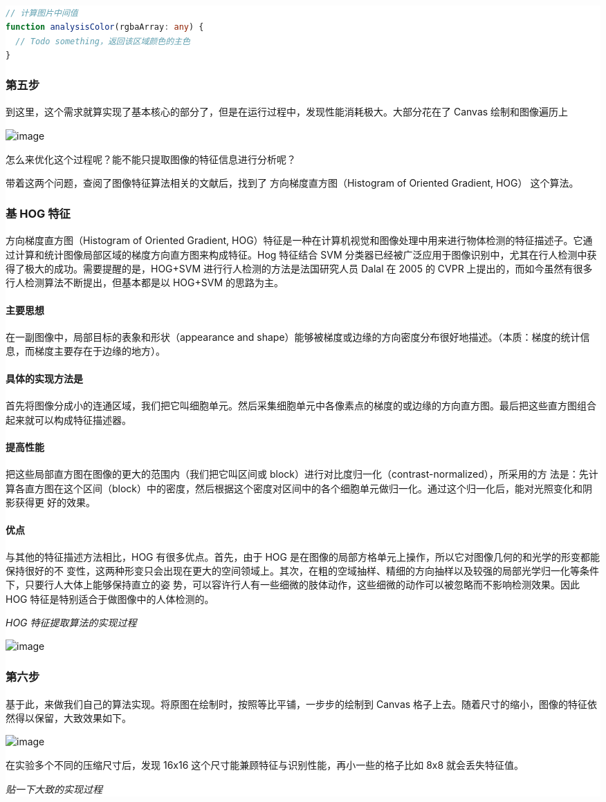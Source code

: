 ```typescript
// 计算图片中间值
function analysisColor(rgbaArray: any) {
  // Todo something，返回该区域颜色的主色
}
```

### [](#第五步 "第五步")第五步

到这里，这个需求就算实现了基本核心的部分了，但是在运行过程中，发现性能消耗极大。大部分花在了 Canvas 绘制和图像遍历上

![image](https://user-images.githubusercontent.com/10667077/112803557-02bf6280-90a6-11eb-92bd-5ec56f5fd983.png)

怎么来优化这个过程呢？能不能只提取图像的特征信息进行分析呢？

带着这两个问题，查阅了图像特征算法相关的文献后，找到了 方向梯度直方图（Histogram of Oriented Gradient, HOG） 这个算法。

### [](#基HOG特征 "基HOG特征")基 HOG 特征

方向梯度直方图（Histogram of Oriented Gradient, HOG）特征是一种在计算机视觉和图像处理中用来进行物体检测的特征描述子。它通过计算和统计图像局部区域的梯度方向直方图来构成特征。Hog 特征结合 SVM 分类器已经被广泛应用于图像识别中，尤其在行人检测中获得了极大的成功。需要提醒的是，HOG+SVM 进行行人检测的方法是法国研究人员 Dalal 在 2005 的 CVPR 上提出的，而如今虽然有很多行人检测算法不断提出，但基本都是以 HOG+SVM 的思路为主。

#### [](#主要思想 "主要思想")主要思想

在一副图像中，局部目标的表象和形状（appearance and shape）能够被梯度或边缘的方向密度分布很好地描述。（本质：梯度的统计信息，而梯度主要存在于边缘的地方）。

#### [](#具体的实现方法是 "具体的实现方法是")具体的实现方法是

首先将图像分成小的连通区域，我们把它叫细胞单元。然后采集细胞单元中各像素点的梯度的或边缘的方向直方图。最后把这些直方图组合起来就可以构成特征描述器。

#### [](#提高性能 "提高性能")提高性能

把这些局部直方图在图像的更大的范围内（我们把它叫区间或 block）进行对比度归一化（contrast-normalized），所采用的方 法是：先计算各直方图在这个区间（block）中的密度，然后根据这个密度对区间中的各个细胞单元做归一化。通过这个归一化后，能对光照变化和阴影获得更 好的效果。

#### [](#优点 "优点")优点

与其他的特征描述方法相比，HOG 有很多优点。首先，由于 HOG 是在图像的局部方格单元上操作，所以它对图像几何的和光学的形变都能保持很好的不 变性，这两种形变只会出现在更大的空间领域上。其次，在粗的空域抽样、精细的方向抽样以及较强的局部光学归一化等条件下，只要行人大体上能够保持直立的姿 势，可以容许行人有一些细微的肢体动作，这些细微的动作可以被忽略而不影响检测效果。因此 HOG 特征是特别适合于做图像中的人体检测的。

_HOG 特征提取算法的实现过程_

![image](https://user-images.githubusercontent.com/10667077/112806597-89297380-90a9-11eb-9d06-bb303795770c.png)

### [](#第六步 "第六步")第六步

基于此，来做我们自己的算法实现。将原图在绘制时，按照等比平铺，一步步的绘制到 Canvas 格子上去。随着尺寸的缩小，图像的特征依然得以保留，大致效果如下。

![image](https://user-images.githubusercontent.com/10667077/112809701-da873200-90ac-11eb-8168-abd491fad785.png)

在实验多个不同的压缩尺寸后，发现 16x16 这个尺寸能兼顾特征与识别性能，再小一些的格子比如 8x8 就会丢失特征值。

_贴一下大致的实现过程_
